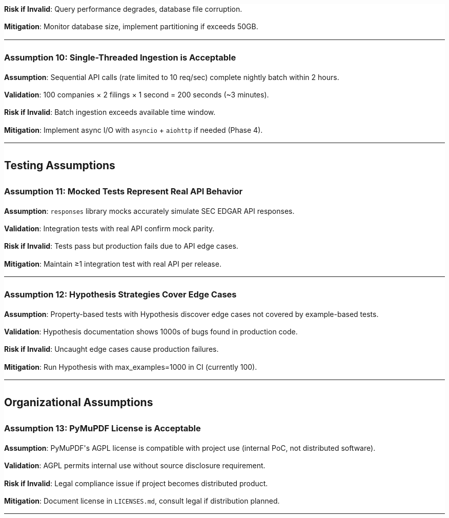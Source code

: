 **Risk if Invalid**: Query performance degrades, database file corruption.

**Mitigation**: Monitor database size, implement partitioning if exceeds 50GB.

---

### Assumption 10: Single-Threaded Ingestion is Acceptable
**Assumption**: Sequential API calls (rate limited to 10 req/sec) complete nightly batch within 2 hours.

**Validation**: 100 companies × 2 filings × 1 second = 200 seconds (~3 minutes).

**Risk if Invalid**: Batch ingestion exceeds available time window.

**Mitigation**: Implement async I/O with `asyncio` + `aiohttp` if needed (Phase 4).

---

## Testing Assumptions

### Assumption 11: Mocked Tests Represent Real API Behavior
**Assumption**: `responses` library mocks accurately simulate SEC EDGAR API responses.

**Validation**: Integration tests with real API confirm mock parity.

**Risk if Invalid**: Tests pass but production fails due to API edge cases.

**Mitigation**: Maintain ≥1 integration test with real API per release.

---

### Assumption 12: Hypothesis Strategies Cover Edge Cases
**Assumption**: Property-based tests with Hypothesis discover edge cases not covered by example-based tests.

**Validation**: Hypothesis documentation shows 1000s of bugs found in production code.

**Risk if Invalid**: Uncaught edge cases cause production failures.

**Mitigation**: Run Hypothesis with max_examples=1000 in CI (currently 100).

---

## Organizational Assumptions

### Assumption 13: PyMuPDF License is Acceptable
**Assumption**: PyMuPDF's AGPL license is compatible with project use (internal PoC, not distributed software).

**Validation**: AGPL permits internal use without source disclosure requirement.

**Risk if Invalid**: Legal compliance issue if project becomes distributed product.

**Mitigation**: Document license in `LICENSES.md`, consult legal if distribution planned.

---
